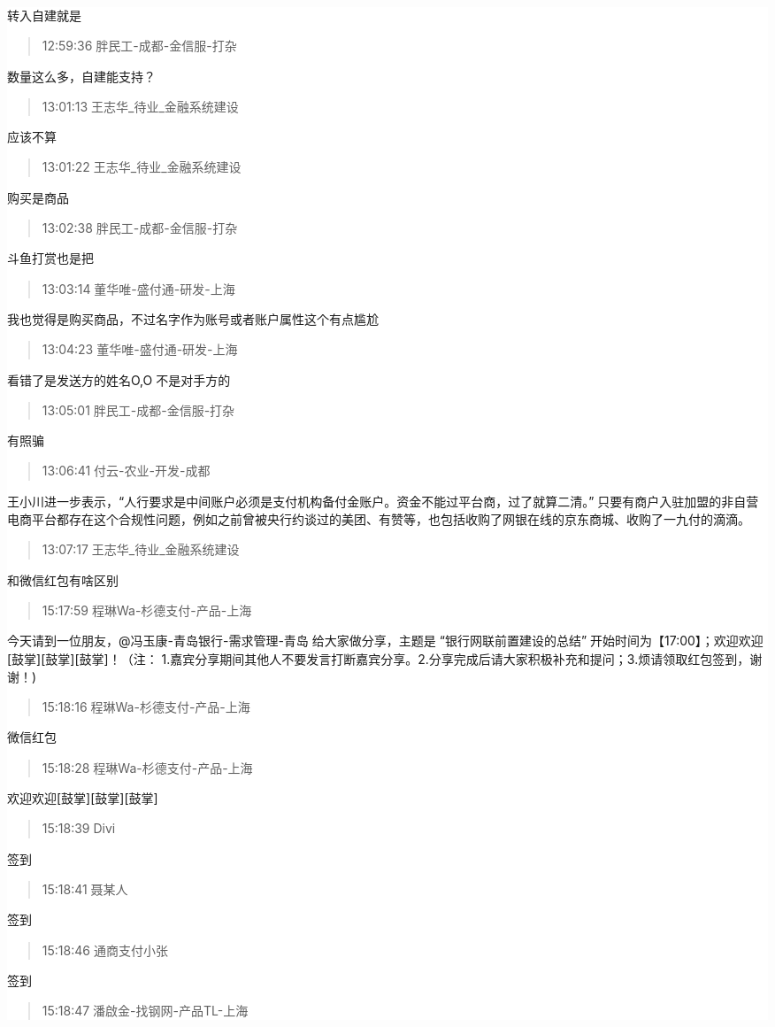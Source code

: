 转入自建就是  
   
> 12:59:36  胖民工-成都-金信服-打杂  
   
数量这么多，自建能支持？  
   
> 13:01:13  王志华_待业_金融系统建设  
   
应该不算  
   
> 13:01:22  王志华_待业_金融系统建设  
   
购买是商品  
   
> 13:02:38  胖民工-成都-金信服-打杂  
   
斗鱼打赏也是把  
   
> 13:03:14  董华唯-盛付通-研发-上海  
   
我也觉得是购买商品，不过名字作为账号或者账户属性这个有点尴尬  
   
> 13:04:23  董华唯-盛付通-研发-上海  
   
看错了是发送方的姓名O,O 不是对手方的  
   
> 13:05:01  胖民工-成都-金信服-打杂  
   
有照骗  
   
> 13:06:41  付云-农业-开发-成都  
   
王小川进一步表示，“人行要求是中间账户必须是支付机构备付金账户。资金不能过平台商，过了就算二清。” 只要有商户入驻加盟的非自营电商平台都存在这个合规性问题，例如之前曾被央行约谈过的美团、有赞等，也包括收购了网银在线的京东商城、收购了一九付的滴滴。  
   
> 13:07:17  王志华_待业_金融系统建设  
   
和微信红包有啥区别  
   
> 15:17:59  程琳Wa-杉德支付-产品-上海  
   
今天请到一位朋友，@冯玉康-青岛银行-需求管理-青岛 给大家做分享，主题是 “银行网联前置建设的总结” 开始时间为【17:00】；欢迎欢迎[鼓掌][鼓掌][鼓掌]！（注： 1.嘉宾分享期间其他人不要发言打断嘉宾分享。2.分享完成后请大家积极补充和提问；3.烦请领取红包签到，谢谢！)  
   
> 15:18:16  程琳Wa-杉德支付-产品-上海  
   
微信红包  
   
> 15:18:28  程琳Wa-杉德支付-产品-上海  
   
欢迎欢迎[鼓掌][鼓掌][鼓掌]  
   
> 15:18:39  Divi  
   
签到  
   
> 15:18:41  聂某人  
   
签到  
   
> 15:18:46  通商支付小张  
   
签到  
   
> 15:18:47  潘啟金-找钢网-产品TL-上海  
   